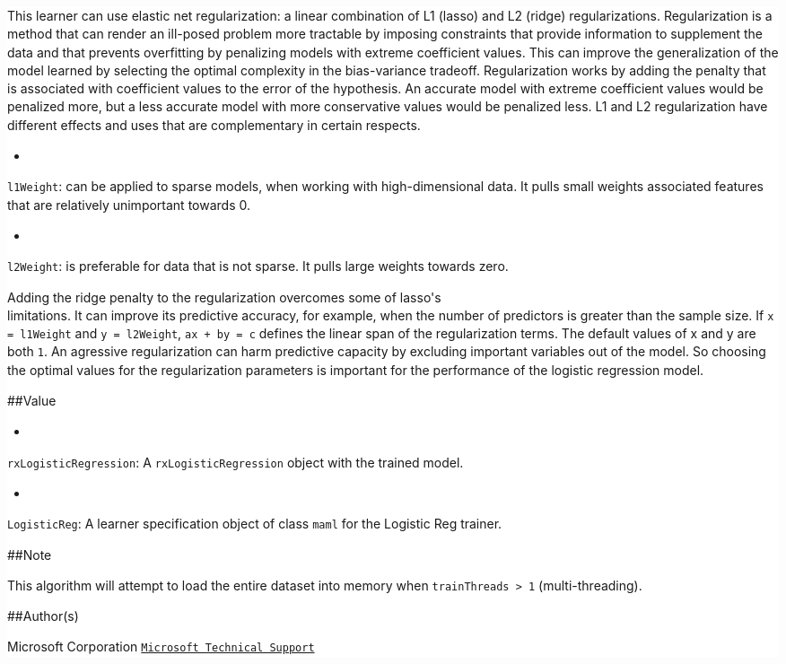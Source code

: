 This learner can use elastic net regularization: a linear combination of L1
(lasso) and L2 (ridge) regularizations. Regularization is a method that 
can render an ill-posed problem more tractable by imposing constraints that
provide information to supplement the data and that prevents overfitting by
penalizing models with extreme coefficient values. This can improve the 
generalization of the model learned by selecting the optimal complexity 
in the bias-variance tradeoff. Regularization works by
adding the penalty that is associated with coefficient values to the error
of the hypothesis. An accurate model with extreme coefficient values would
be penalized more, but a less accurate model with more conservative values
would be penalized less. L1 and L2 regularization have different effects
and uses that are complementary in certain respects.  
 
 
* 
 `l1Weight`: can be applied to sparse models, when working
 with high-dimensional data. It pulls small weights associated features
 that are relatively unimportant towards 0.
 
* 
 `l2Weight`: is preferable for data that is not sparse. It pulls
 large weights towards zero. 
 
 
Adding the ridge penalty to the regularization overcomes some of lasso's  
limitations. It can improve its predictive accuracy, for example, when 
the number of predictors is greater than the sample size.
If `x = l1Weight` and `y = l2Weight`, `ax + by = c`
defines the linear span of the regularization terms. The default values 
of x and y are both `1`. An agressive regularization can harm predictive
capacity by excluding important variables out of the model. So choosing the 
optimal values for the regularization parameters is important for the 
performance of the logistic regression model.
 
 
 ##Value
 
 

* 
`rxLogisticRegression`: A `rxLogisticRegression` object
with the trained model.
 
* 
`LogisticReg`: A learner specification object of class `maml`
 for the Logistic Reg trainer. 
 

 
 ##Note
 
This algorithm will attempt to load the entire dataset into memory
when `trainThreads > 1` (multi-threading).
 
 
 ##Author(s)
 
Microsoft Corporation [`Microsoft Technical Support`](https://go.microsoft.com/fwlink/?LinkID=698556&clcid=0x409)

